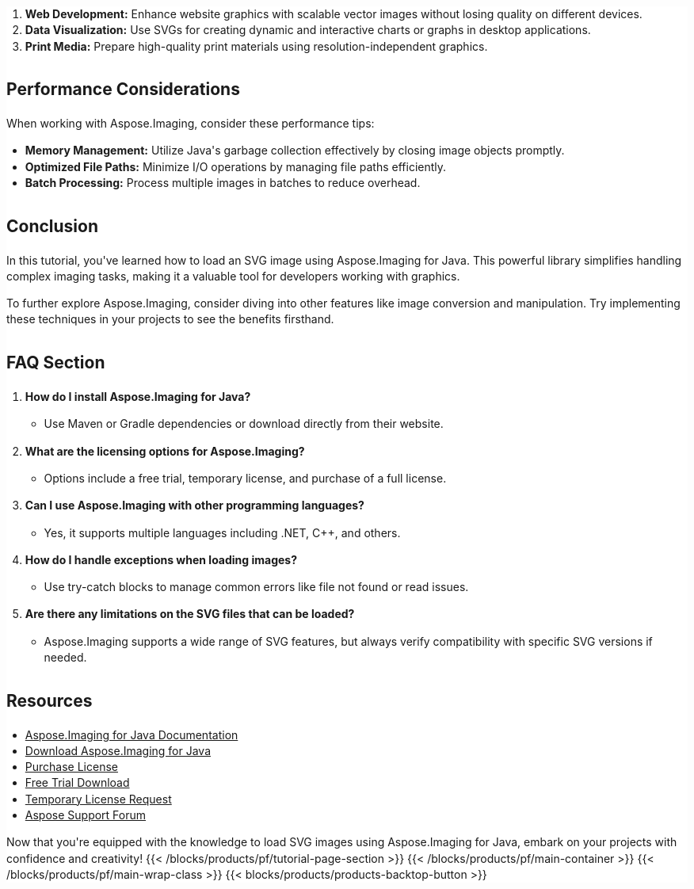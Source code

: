 1. **Web Development:** Enhance website graphics with scalable vector images without losing quality on different devices.
2. **Data Visualization:** Use SVGs for creating dynamic and interactive charts or graphs in desktop applications.
3. **Print Media:** Prepare high-quality print materials using resolution-independent graphics.

## Performance Considerations

When working with Aspose.Imaging, consider these performance tips:

- **Memory Management:** Utilize Java's garbage collection effectively by closing image objects promptly.
- **Optimized File Paths:** Minimize I/O operations by managing file paths efficiently.
- **Batch Processing:** Process multiple images in batches to reduce overhead.

## Conclusion

In this tutorial, you've learned how to load an SVG image using Aspose.Imaging for Java. This powerful library simplifies handling complex imaging tasks, making it a valuable tool for developers working with graphics.

To further explore Aspose.Imaging, consider diving into other features like image conversion and manipulation. Try implementing these techniques in your projects to see the benefits firsthand.

## FAQ Section

1. **How do I install Aspose.Imaging for Java?**
   - Use Maven or Gradle dependencies or download directly from their website.

2. **What are the licensing options for Aspose.Imaging?**
   - Options include a free trial, temporary license, and purchase of a full license.

3. **Can I use Aspose.Imaging with other programming languages?**
   - Yes, it supports multiple languages including .NET, C++, and others.

4. **How do I handle exceptions when loading images?**
   - Use try-catch blocks to manage common errors like file not found or read issues.

5. **Are there any limitations on the SVG files that can be loaded?**
   - Aspose.Imaging supports a wide range of SVG features, but always verify compatibility with specific SVG versions if needed.

## Resources

- [Aspose.Imaging for Java Documentation](https://reference.aspose.com/imaging/java/)
- [Download Aspose.Imaging for Java](https://releases.aspose.com/imaging/java/)
- [Purchase License](https://purchase.aspose.com/buy)
- [Free Trial Download](https://releases.aspose.com/imaging/java/)
- [Temporary License Request](https://purchase.aspose.com/temporary-license/)
- [Aspose Support Forum](https://forum.aspose.com/c/imaging/10)

Now that you're equipped with the knowledge to load SVG images using Aspose.Imaging for Java, embark on your projects with confidence and creativity!
{{< /blocks/products/pf/tutorial-page-section >}}
{{< /blocks/products/pf/main-container >}}
{{< /blocks/products/pf/main-wrap-class >}}
{{< blocks/products/products-backtop-button >}}